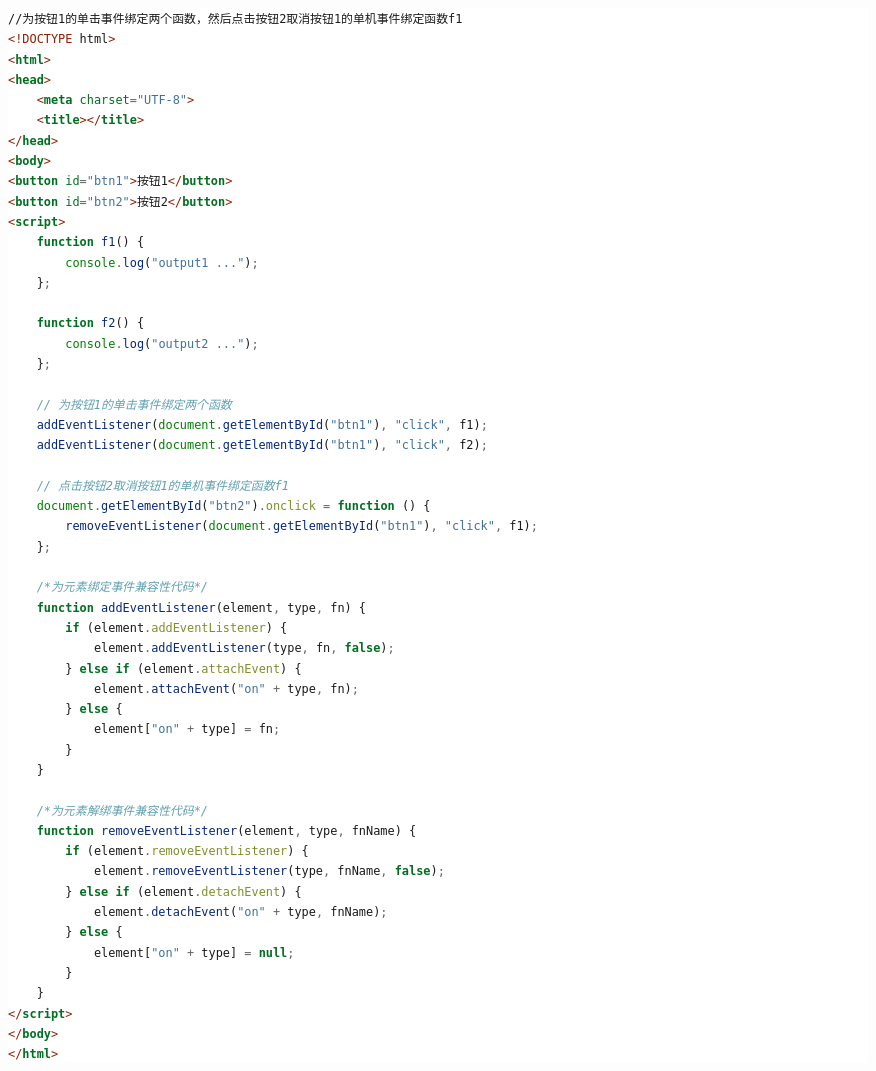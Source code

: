 

```html
//为按钮1的单击事件绑定两个函数，然后点击按钮2取消按钮1的单机事件绑定函数f1
<!DOCTYPE html>
<html>
<head>
    <meta charset="UTF-8">
    <title></title>
</head>
<body>
<button id="btn1">按钮1</button>
<button id="btn2">按钮2</button>
<script>
    function f1() {
        console.log("output1 ...");
    };

    function f2() {
        console.log("output2 ...");
    };

    // 为按钮1的单击事件绑定两个函数
    addEventListener(document.getElementById("btn1"), "click", f1);
    addEventListener(document.getElementById("btn1"), "click", f2);

    // 点击按钮2取消按钮1的单机事件绑定函数f1
    document.getElementById("btn2").onclick = function () {
        removeEventListener(document.getElementById("btn1"), "click", f1);
    };

    /*为元素绑定事件兼容性代码*/
    function addEventListener(element, type, fn) {
        if (element.addEventListener) {
            element.addEventListener(type, fn, false);
        } else if (element.attachEvent) {
            element.attachEvent("on" + type, fn);
        } else {
            element["on" + type] = fn;
        }
    }

    /*为元素解绑事件兼容性代码*/
    function removeEventListener(element, type, fnName) {
        if (element.removeEventListener) {
            element.removeEventListener(type, fnName, false);
        } else if (element.detachEvent) {
            element.detachEvent("on" + type, fnName);
        } else {
            element["on" + type] = null;
        }
    }
</script>
</body>
</html>

```
